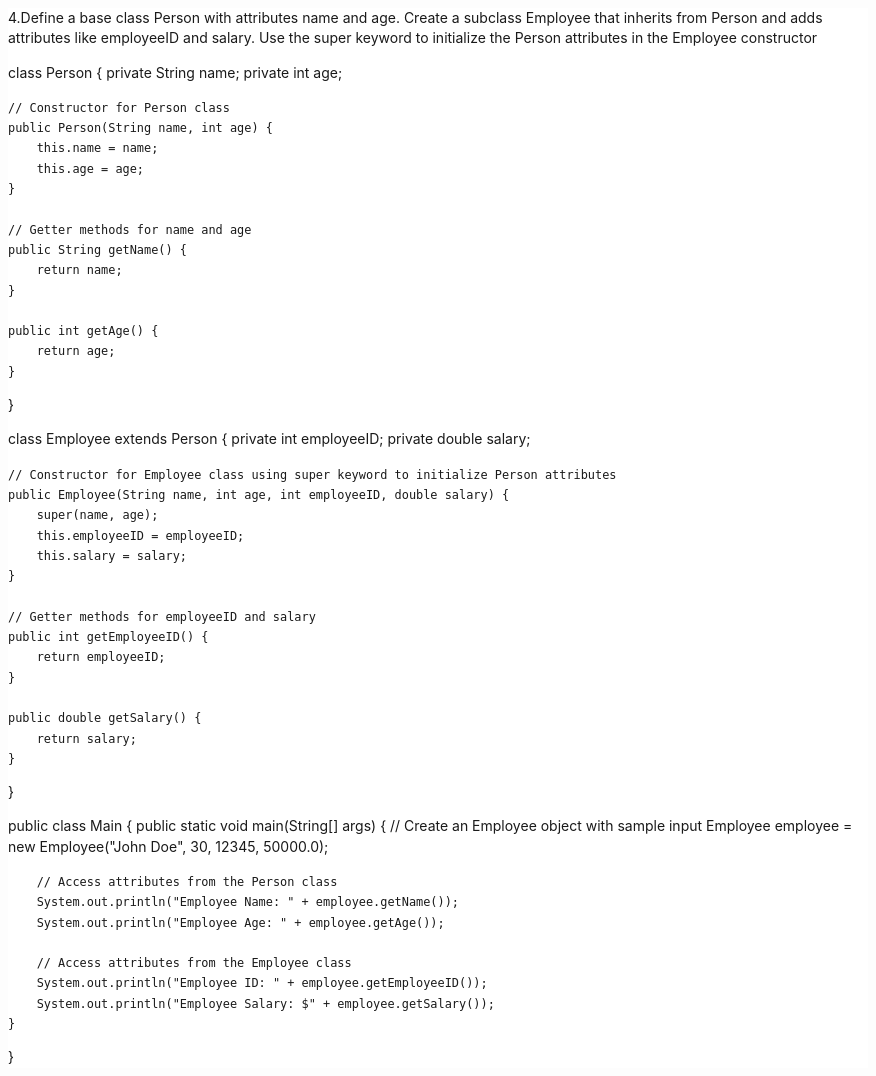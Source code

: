 4.Define a base class Person with attributes name and age.
Create a subclass Employee that inherits from Person and adds attributes like employeeID and salary.
Use the super keyword to initialize the Person attributes in the Employee constructor

class Person {
    private String name;
    private int age;

    // Constructor for Person class
    public Person(String name, int age) {
        this.name = name;
        this.age = age;
    }

    // Getter methods for name and age
    public String getName() {
        return name;
    }

    public int getAge() {
        return age;
    }
}

class Employee extends Person {
    private int employeeID;
    private double salary;

    // Constructor for Employee class using super keyword to initialize Person attributes
    public Employee(String name, int age, int employeeID, double salary) {
        super(name, age);
        this.employeeID = employeeID;
        this.salary = salary;
    }

    // Getter methods for employeeID and salary
    public int getEmployeeID() {
        return employeeID;
    }

    public double getSalary() {
        return salary;
    }
}

public class Main {
    public static void main(String[] args) {
        // Create an Employee object with sample input
        Employee employee = new Employee("John Doe", 30, 12345, 50000.0);

        // Access attributes from the Person class
        System.out.println("Employee Name: " + employee.getName());
        System.out.println("Employee Age: " + employee.getAge());

        // Access attributes from the Employee class
        System.out.println("Employee ID: " + employee.getEmployeeID());
        System.out.println("Employee Salary: $" + employee.getSalary());
    }
}


